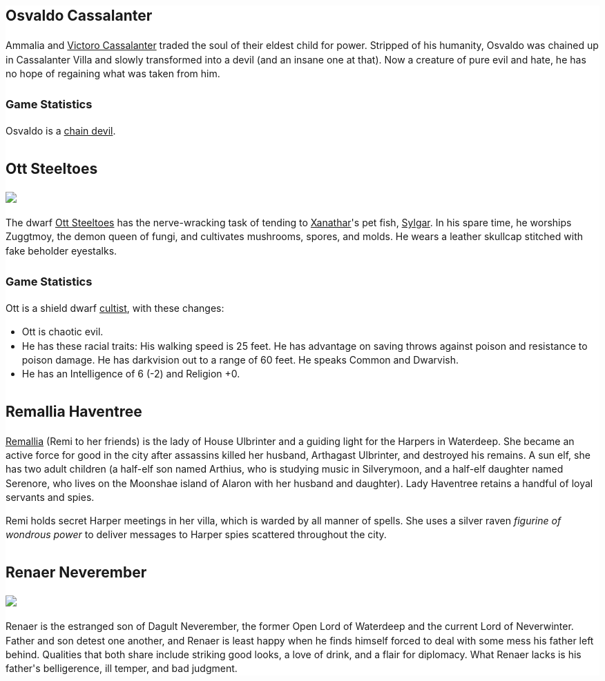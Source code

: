 ## Osvaldo Cassalanter

Ammalia and [Victoro Cassalanter](/3-Mechanics/CLI/Compendium/bestiary/npc/victoro-cassalanter-wdh.md) traded the soul of their eldest child for power. Stripped of his humanity, Osvaldo was chained up in Cassalanter Villa and slowly transformed into a devil (and an insane one at that). Now a creature of pure evil and hate, he has no hope of regaining what was taken from him.

### Game Statistics

Osvaldo is a [chain devil](/3-Mechanics/CLI/Compendium/bestiary/fiend/chain-devil.md).

## Ott Steeltoes

![](/3-Mechanics/CLI/Compendium/adventures/waterdeep-dragon-heist/img/ott.webp#center)

The dwarf [Ott Steeltoes](/3-Mechanics/CLI/Compendium/bestiary/npc/ott-steeltoes-wdh.md) has the nerve-wracking task of tending to [Xanathar](/3-Mechanics/CLI/Compendium/bestiary/npc/xanathar-wdh.md)'s pet fish, [Sylgar](/3-Mechanics/CLI/Compendium/bestiary/npc/sylgar-wdh.md). In his spare time, he worships Zuggtmoy, the demon queen of fungi, and cultivates mushrooms, spores, and molds. He wears a leather skullcap stitched with fake beholder eyestalks.

### Game Statistics

Ott is a shield dwarf [cultist](/3-Mechanics/CLI/Compendium/bestiary/humanoid/cultist.md), with these changes:

- Ott is chaotic evil.  
- He has these racial traits: His walking speed is 25 feet. He has advantage on saving throws against poison and resistance to poison damage. He has darkvision out to a range of 60 feet. He speaks Common and Dwarvish.  
- He has an Intelligence of 6 (-2) and Religion +0.  

## Remallia Haventree

[Remallia](/3-Mechanics/CLI/Compendium/bestiary/npc/remallia-haventree-wdh.md) (Remi to her friends) is the lady of House Ulbrinter and a guiding light for the Harpers in Waterdeep. She became an active force for good in the city after assassins killed her husband, Arthagast Ulbrinter, and destroyed his remains. A sun elf, she has two adult children (a half-elf son named Arthius, who is studying music in Silverymoon, and a half-elf daughter named Serenore, who lives on the Moonshae island of Alaron with her husband and daughter). Lady Haventree retains a handful of loyal servants and spies.

Remi holds secret Harper meetings in her villa, which is warded by all manner of spells. She uses a silver raven *figurine of wondrous power* to deliver messages to Harper spies scattered throughout the city.

## Renaer Neverember

![](/3-Mechanics/CLI/Compendium/adventures/waterdeep-dragon-heist/img/renaer.webp#center)

Renaer is the estranged son of Dagult Neverember, the former Open Lord of Waterdeep and the current Lord of Neverwinter. Father and son detest one another, and Renaer is least happy when he finds himself forced to deal with some mess his father left behind. Qualities that both share include striking good looks, a love of drink, and a flair for diplomacy. What Renaer lacks is his father's belligerence, ill temper, and bad judgment.
